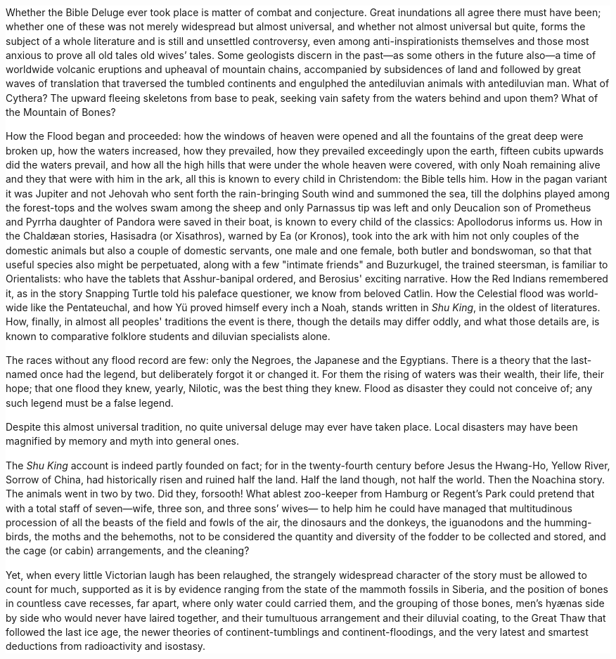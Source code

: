 Whether the Bible Deluge ever took place is matter of combat and conjecture. Great inundations all agree there must have been; whether one of these was not merely widespread but almost universal, and whether not almost universal but quite, forms the subject of a whole literature and is still and unsettled controversy, even among anti-inspirationists themselves and those most anxious to prove all old tales old wives’ tales. Some geologists discern in the past—as some others in the future also—a time of worldwide volcanic eruptions and upheaval of mountain chains, accompanied by subsidences of land and followed by great waves of translation that traversed the tumbled continents and engulphed the antediluvian animals with antediluvian man. What of Cythera? The upward fleeing skeletons from base to peak, seeking vain safety from the waters behind and upon them? What of the Mountain of Bones?

How the Flood began and proceeded: how the windows of heaven were opened and all the fountains of the great deep were broken up, how the waters increased, how they prevailed, how they prevailed exceedingly upon the earth, fifteen cubits upwards did the waters prevail, and how all the high hills that were under the whole heaven were covered, with only Noah remaining alive and they that were with him in the ark, all this is known to every child in Christendom: the Bible tells him. How in the pagan variant it was Jupiter and not Jehovah who sent forth the rain-bringing South wind and summoned the sea, till the dolphins played among the forest-tops and the wolves swam among the sheep and only Parnassus tip was left and only Deucalion son of Prometheus and Pyrrha daughter of Pandora were saved in their boat, is known to every child of the classics: Apollodorus informs us. How in the Chaldæan stories, Hasisadra (or Xisathros), warned by Ea (or Kronos), took into the ark with him not only couples of the domestic animals but also a couple of domestic servants, one male and one female, both butler and bondswoman, so that that useful species also might be perpetuated, along with a few "intimate friends" and Buzurkugel, the trained steersman, is familiar to Orientalists: who have the tablets that Asshur-banipal ordered, and Berosius' exciting narrative. How the Red Indians remembered it, as in the story Snapping Turtle told his paleface questioner, we know from beloved Catlin. How the Celestial flood was world-wide like the Pentateuchal, and how Yü proved himself every inch a Noah, stands written in _Shu King_, in the oldest of literatures. How, finally, in almost all peoples' traditions the event is there, though the details may differ oddly, and what those details are, is known to comparative folklore students and diluvian specialists alone.

The races without any flood record are few: only the Negroes, the Japanese and the Egyptians. There is a theory that the last-named once had the legend, but deliberately forgot it or changed it. For them the rising of waters was their wealth, their life, their hope; that one flood they knew, yearly, Nilotic, was the best thing they knew. Flood as disaster they could not conceive of; any such legend must be a false legend.

Despite this almost universal tradition, no quite universal deluge may ever have taken place. Local disasters may have been magnified by memory and myth into general ones. 

The _Shu King_ account is indeed partly founded on fact; for in the twenty-fourth century before Jesus the Hwang-Ho, Yellow River, Sorrow of China, had historically risen and ruined half the land. Half the land though, not half the world. Then the Noachina story. The animals went in two by two. Did they, forsooth! What ablest zoo-keeper from Hamburg or Regent’s Park could pretend that with a total staff of seven—wife, three son, and three sons’ wives— to help him he could have managed that multitudinous procession of all the beasts of the field and fowls of the air, the dinosaurs and the donkeys, the iguanodons and the humming-birds, the moths and the behemoths, not to be considered the quantity and diversity of the fodder to be collected and stored, and the cage (or cabin) arrangements, and the cleaning?

Yet, when every little Victorian laugh has been relaughed, the strangely widespread character of the story must be allowed to count for much, supported as it is by evidence ranging from the state of the mammoth fossils in Siberia, and the position of bones in countless cave recesses, far apart, where only water could carried them, and the grouping of those bones, men’s hyænas side by side who would  never have laired together, and their tumultuous  arrangement and their diluvial coating, to the Great Thaw that followed the last ice age, the newer theories of continent-tumblings and continent-floodings, and the very latest and smartest deductions from radioactivity and isostasy.
